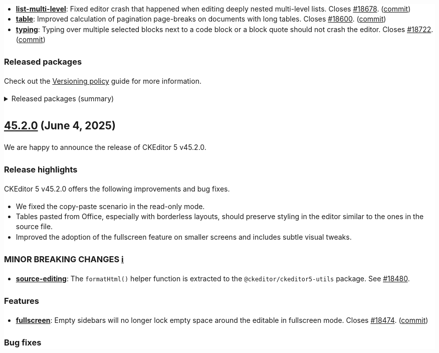 * **[list-multi-level](https://www.npmjs.com/package/@ckeditor/ckeditor5-list-multi-level)**: Fixed editor crash that happened when editing deeply nested multi-level lists. Closes [#18678](https://github.com/ckeditor/ckeditor5/issues/18678). ([commit](https://github.com/ckeditor/ckeditor5/commit/170a9ed1565bebacf490adf8ca47b2cd5ae8c5f9))
* **[table](https://www.npmjs.com/package/@ckeditor/ckeditor5-table)**: Improved calculation of pagination page-breaks on documents with long tables. Closes [#18600](https://github.com/ckeditor/ckeditor5/issues/18600). ([commit](https://github.com/ckeditor/ckeditor5/commit/2b73ed881e12502f6700fba1bfb89dbc950543ed))
* **[typing](https://www.npmjs.com/package/@ckeditor/ckeditor5-typing)**: Typing over multiple selected blocks next to a code block or a block quote should not crash the editor. Closes [#18722](https://github.com/ckeditor/ckeditor5/issues/18722). ([commit](https://github.com/ckeditor/ckeditor5/commit/51eaabcdbf1392c29cd8a9d34f65845bf6c8749d))

### Released packages

Check out the [Versioning policy](https://ckeditor.com/docs/ckeditor5/latest/framework/guides/support/versioning-policy.html) guide for more information.

<details><summary>Released packages (summary)</summary></details>


## [45.2.0](https://github.com/ckeditor/ckeditor5/compare/v45.1.0...v45.2.0) (June 4, 2025)

We are happy to announce the release of CKEditor 5 v45.2.0.

### Release highlights

CKEditor 5 v45.2.0 offers the following improvements and bug fixes.

* We fixed the copy-paste scenario in the read-only mode.
* Tables pasted from Office, especially with borderless layouts, should preserve styling in the editor similar to the ones in the source file.
* Improved the adoption of the fullscreen feature on smaller screens and includes subtle visual tweaks.

### MINOR BREAKING CHANGES [ℹ️](https://ckeditor.com/docs/ckeditor5/latest/framework/guides/support/versioning-policy.html#major-and-minor-breaking-changes)

* **[source-editing](https://www.npmjs.com/package/@ckeditor/ckeditor5-source-editing)**: The `formatHtml()` helper function is extracted to the `@ckeditor/ckeditor5-utils` package. See [#18480](https://github.com/ckeditor/ckeditor5/issues/18480).

### Features

* **[fullscreen](https://www.npmjs.com/package/@ckeditor/ckeditor5-fullscreen)**: Empty sidebars will no longer lock empty space around the editable in fullscreen mode. Closes [#18474](https://github.com/ckeditor/ckeditor5/issues/18474). ([commit](https://github.com/ckeditor/ckeditor5/commit/9db81ae27a16562b7b67e41cb177d1d9c755c6b7))

### Bug fixes
